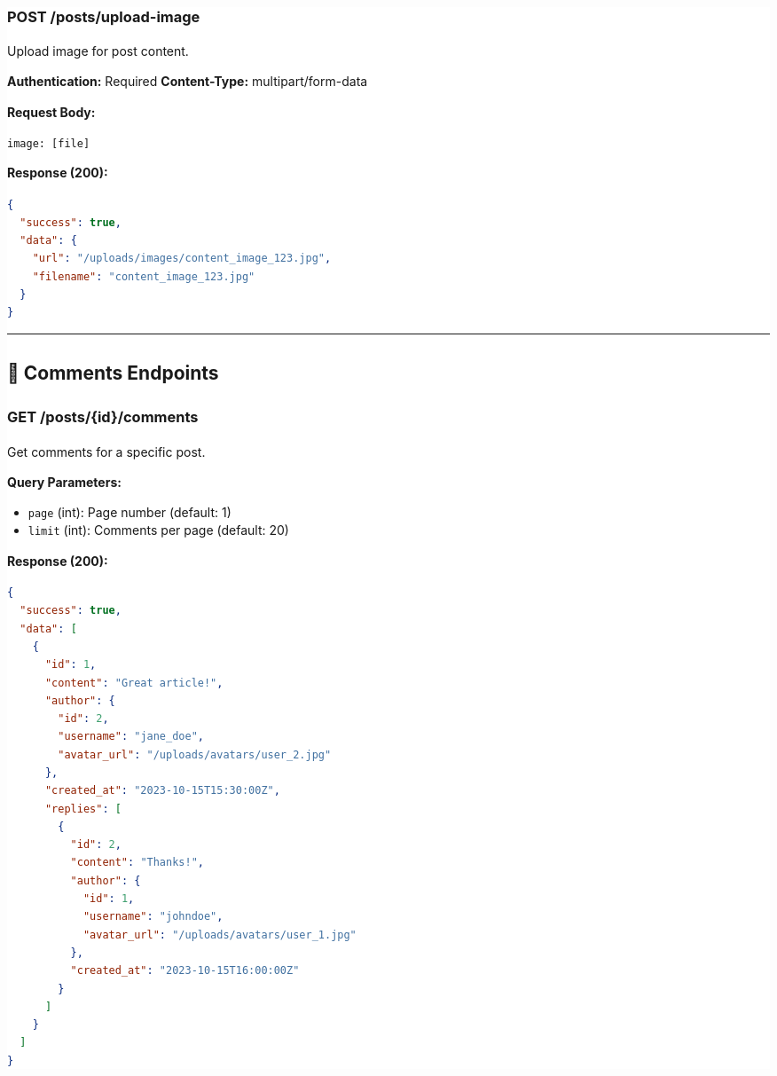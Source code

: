 ### POST /posts/upload-image

Upload image for post content.

**Authentication:** Required
**Content-Type:** multipart/form-data

**Request Body:**

```
image: [file]
```

**Response (200):**

```json
{
  "success": true,
  "data": {
    "url": "/uploads/images/content_image_123.jpg",
    "filename": "content_image_123.jpg"
  }
}
```

---

## 💬 Comments Endpoints

### GET /posts/{id}/comments

Get comments for a specific post.

**Query Parameters:**

- `page` (int): Page number (default: 1)
- `limit` (int): Comments per page (default: 20)

**Response (200):**

```json
{
  "success": true,
  "data": [
    {
      "id": 1,
      "content": "Great article!",
      "author": {
        "id": 2,
        "username": "jane_doe",
        "avatar_url": "/uploads/avatars/user_2.jpg"
      },
      "created_at": "2023-10-15T15:30:00Z",
      "replies": [
        {
          "id": 2,
          "content": "Thanks!",
          "author": {
            "id": 1,
            "username": "johndoe",
            "avatar_url": "/uploads/avatars/user_1.jpg"
          },
          "created_at": "2023-10-15T16:00:00Z"
        }
      ]
    }
  ]
}
```